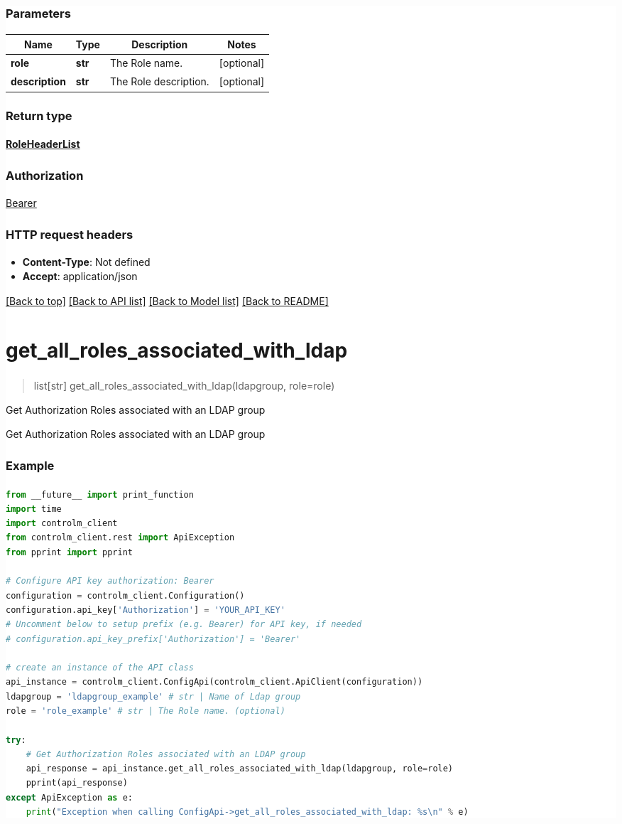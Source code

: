 ### Parameters

Name | Type | Description  | Notes
------------- | ------------- | ------------- | -------------
 **role** | **str**| The Role name. | [optional] 
 **description** | **str**| The Role description. | [optional] 

### Return type

[**RoleHeaderList**](RoleHeaderList.md)

### Authorization

[Bearer](../README.md#Bearer)

### HTTP request headers

 - **Content-Type**: Not defined
 - **Accept**: application/json

[[Back to top]](#) [[Back to API list]](../README.md#documentation-for-api-endpoints) [[Back to Model list]](../README.md#documentation-for-models) [[Back to README]](../README.md)

# **get_all_roles_associated_with_ldap**
> list[str] get_all_roles_associated_with_ldap(ldapgroup, role=role)

Get Authorization Roles associated with an LDAP group

Get Authorization Roles associated with an LDAP group

### Example
```python
from __future__ import print_function
import time
import controlm_client
from controlm_client.rest import ApiException
from pprint import pprint

# Configure API key authorization: Bearer
configuration = controlm_client.Configuration()
configuration.api_key['Authorization'] = 'YOUR_API_KEY'
# Uncomment below to setup prefix (e.g. Bearer) for API key, if needed
# configuration.api_key_prefix['Authorization'] = 'Bearer'

# create an instance of the API class
api_instance = controlm_client.ConfigApi(controlm_client.ApiClient(configuration))
ldapgroup = 'ldapgroup_example' # str | Name of Ldap group
role = 'role_example' # str | The Role name. (optional)

try:
    # Get Authorization Roles associated with an LDAP group
    api_response = api_instance.get_all_roles_associated_with_ldap(ldapgroup, role=role)
    pprint(api_response)
except ApiException as e:
    print("Exception when calling ConfigApi->get_all_roles_associated_with_ldap: %s\n" % e)
```
